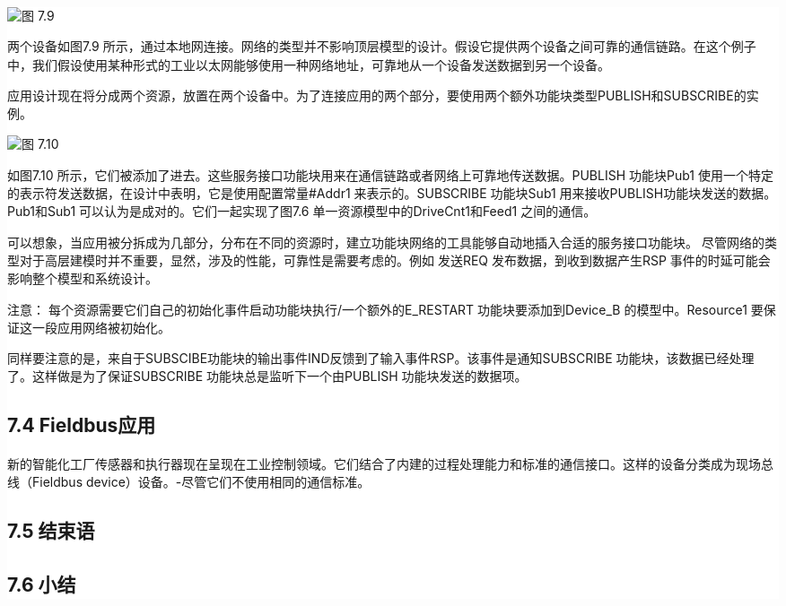 ![图 7.9](https://cdn.jsdelivr.net/gh/IEC-61499/img@21.1/Fig7-9.png)

两个设备如图7.9 所示，通过本地网连接。网络的类型并不影响顶层模型的设计。假设它提供两个设备之间可靠的通信链路。在这个例子中，我们假设使用某种形式的工业以太网能够使用一种网络地址，可靠地从一个设备发送数据到另一个设备。

应用设计现在将分成两个资源，放置在两个设备中。为了连接应用的两个部分，要使用两个额外功能块类型PUBLISH和SUBSCRIBE的实例。

![图 7.10](https://cdn.jsdelivr.net/gh/IEC-61499/img@21.1/Fig7-10.png)

如图7.10 所示，它们被添加了进去。这些服务接口功能块用来在通信链路或者网络上可靠地传送数据。PUBLISH 功能块Pub1 使用一个特定的表示符发送数据，在设计中表明，它是使用配置常量#Addr1 来表示的。SUBSCRIBE 功能块Sub1 用来接收PUBLISH功能块发送的数据。Pub1和Sub1 可以认为是成对的。它们一起实现了图7.6 单一资源模型中的DriveCnt1和Feed1  之间的通信。
 
可以想象，当应用被分拆成为几部分，分布在不同的资源时，建立功能块网络的工具能够自动地插入合适的服务接口功能块。
尽管网络的类型对于高层建模时并不重要，显然，涉及的性能，可靠性是需要考虑的。例如 发送REQ 发布数据，到收到数据产生RSP 事件的时延可能会影响整个模型和系统设计。

注意： 每个资源需要它们自己的初始化事件启动功能块执行/一个额外的E_RESTART 功能块要添加到Device_B 的模型中。Resource1 要保证这一段应用网络被初始化。

同样要注意的是，来自于SUBSCIBE功能块的输出事件IND反馈到了输入事件RSP。该事件是通知SUBSCRIBE 功能块，该数据已经处理了。这样做是为了保证SUBSCRIBE 功能块总是监听下一个由PUBLISH 功能块发送的数据项。 

## 7.4 Fieldbus应用

新的智能化工厂传感器和执行器现在呈现在工业控制领域。它们结合了内建的过程处理能力和标准的通信接口。这样的设备分类成为现场总线（Fieldbus device）设备。-尽管它们不使用相同的通信标准。

## 7.5 结束语

## 7.6 小结
